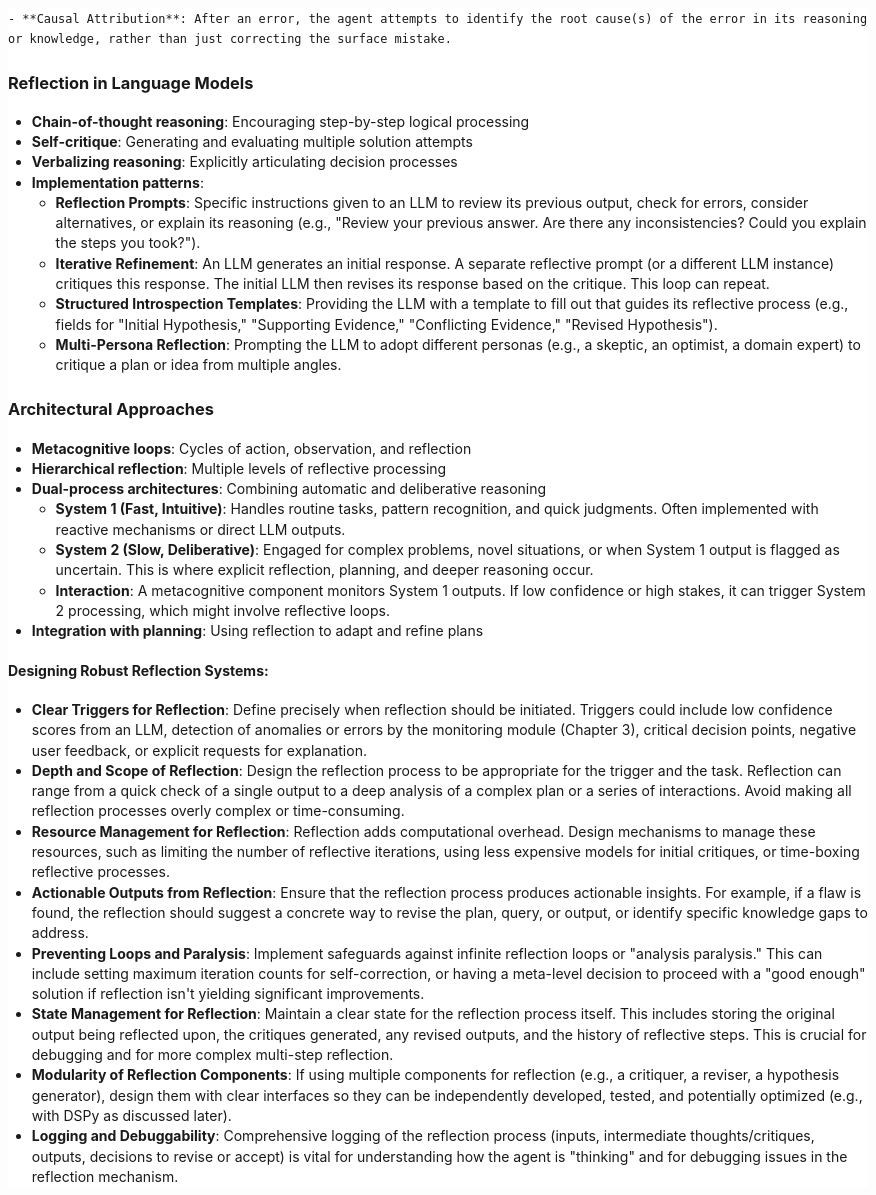     - **Causal Attribution**: After an error, the agent attempts to identify the root cause(s) of the error in its reasoning or knowledge, rather than just correcting the surface mistake.

### Reflection in Language Models
- **Chain-of-thought reasoning**: Encouraging step-by-step logical processing
- **Self-critique**: Generating and evaluating multiple solution attempts
- **Verbalizing reasoning**: Explicitly articulating decision processes
- **Implementation patterns**:
    - **Reflection Prompts**: Specific instructions given to an LLM to review its previous output, check for errors, consider alternatives, or explain its reasoning (e.g., "Review your previous answer. Are there any inconsistencies? Could you explain the steps you took?").
    - **Iterative Refinement**: An LLM generates an initial response. A separate reflective prompt (or a different LLM instance) critiques this response. The initial LLM then revises its response based on the critique. This loop can repeat.
    - **Structured Introspection Templates**: Providing the LLM with a template to fill out that guides its reflective process (e.g., fields for "Initial Hypothesis," "Supporting Evidence," "Conflicting Evidence," "Revised Hypothesis").
    - **Multi-Persona Reflection**: Prompting the LLM to adopt different personas (e.g., a skeptic, an optimist, a domain expert) to critique a plan or idea from multiple angles.

### Architectural Approaches
- **Metacognitive loops**: Cycles of action, observation, and reflection
- **Hierarchical reflection**: Multiple levels of reflective processing
- **Dual-process architectures**: Combining automatic and deliberative reasoning
  - **System 1 (Fast, Intuitive)**: Handles routine tasks, pattern recognition, and quick judgments. Often implemented with reactive mechanisms or direct LLM outputs.
  - **System 2 (Slow, Deliberative)**: Engaged for complex problems, novel situations, or when System 1 output is flagged as uncertain. This is where explicit reflection, planning, and deeper reasoning occur.
  - **Interaction**: A metacognitive component monitors System 1 outputs. If low confidence or high stakes, it can trigger System 2 processing, which might involve reflective loops.
- **Integration with planning**: Using reflection to adapt and refine plans

#### Designing Robust Reflection Systems:
- **Clear Triggers for Reflection**: Define precisely when reflection should be initiated. Triggers could include low confidence scores from an LLM, detection of anomalies or errors by the monitoring module (Chapter 3), critical decision points, negative user feedback, or explicit requests for explanation.
- **Depth and Scope of Reflection**: Design the reflection process to be appropriate for the trigger and the task. Reflection can range from a quick check of a single output to a deep analysis of a complex plan or a series of interactions. Avoid making all reflection processes overly complex or time-consuming.
- **Resource Management for Reflection**: Reflection adds computational overhead. Design mechanisms to manage these resources, such as limiting the number of reflective iterations, using less expensive models for initial critiques, or time-boxing reflective processes.
- **Actionable Outputs from Reflection**: Ensure that the reflection process produces actionable insights. For example, if a flaw is found, the reflection should suggest a concrete way to revise the plan, query, or output, or identify specific knowledge gaps to address.
- **Preventing Loops and Paralysis**: Implement safeguards against infinite reflection loops or "analysis paralysis." This can include setting maximum iteration counts for self-correction, or having a meta-level decision to proceed with a "good enough" solution if reflection isn't yielding significant improvements.
- **State Management for Reflection**: Maintain a clear state for the reflection process itself. This includes storing the original output being reflected upon, the critiques generated, any revised outputs, and the history of reflective steps. This is crucial for debugging and for more complex multi-step reflection.
- **Modularity of Reflection Components**: If using multiple components for reflection (e.g., a critiquer, a reviser, a hypothesis generator), design them with clear interfaces so they can be independently developed, tested, and potentially optimized (e.g., with DSPy as discussed later).
- **Logging and Debuggability**: Comprehensive logging of the reflection process (inputs, intermediate thoughts/critiques, outputs, decisions to revise or accept) is vital for understanding how the agent is "thinking" and for debugging issues in the reflection mechanism.